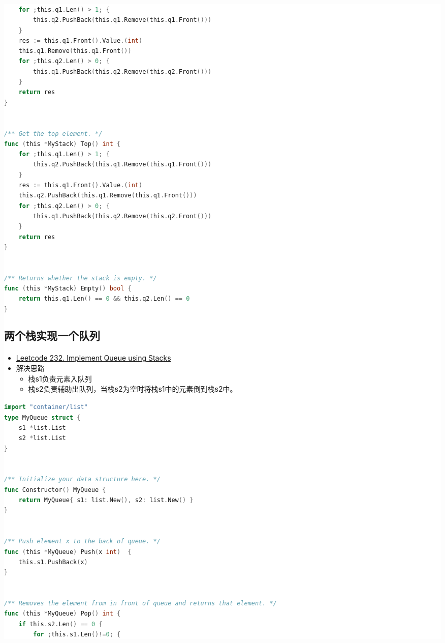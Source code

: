 ```go
    for ;this.q1.Len() > 1; {
        this.q2.PushBack(this.q1.Remove(this.q1.Front()))
    }
    res := this.q1.Front().Value.(int)
    this.q1.Remove(this.q1.Front())
    for ;this.q2.Len() > 0; {
        this.q1.PushBack(this.q2.Remove(this.q2.Front()))
    }
    return res
}


/** Get the top element. */
func (this *MyStack) Top() int {
    for ;this.q1.Len() > 1; {
        this.q2.PushBack(this.q1.Remove(this.q1.Front()))
    }
    res := this.q1.Front().Value.(int)
    this.q2.PushBack(this.q1.Remove(this.q1.Front()))
    for ;this.q2.Len() > 0; {
        this.q1.PushBack(this.q2.Remove(this.q2.Front()))
    }
    return res
}


/** Returns whether the stack is empty. */
func (this *MyStack) Empty() bool {
    return this.q1.Len() == 0 && this.q2.Len() == 0
}
```

## 两个栈实现一个队列
- [Leetcode 232. Implement Queue using Stacks](https://leetcode.com/problems/implement-queue-using-stacks/)
- 解决思路
    - 栈s1负责元素入队列
    - 栈s2负责辅助出队列，当栈s2为空时将栈s1中的元素倒到栈s2中。

```go
import "container/list"
type MyQueue struct {
    s1 *list.List
    s2 *list.List
}


/** Initialize your data structure here. */
func Constructor() MyQueue {
    return MyQueue{ s1: list.New(), s2: list.New() }
}


/** Push element x to the back of queue. */
func (this *MyQueue) Push(x int)  {
    this.s1.PushBack(x)
}


/** Removes the element from in front of queue and returns that element. */
func (this *MyQueue) Pop() int {
    if this.s2.Len() == 0 {
        for ;this.s1.Len()!=0; {
```